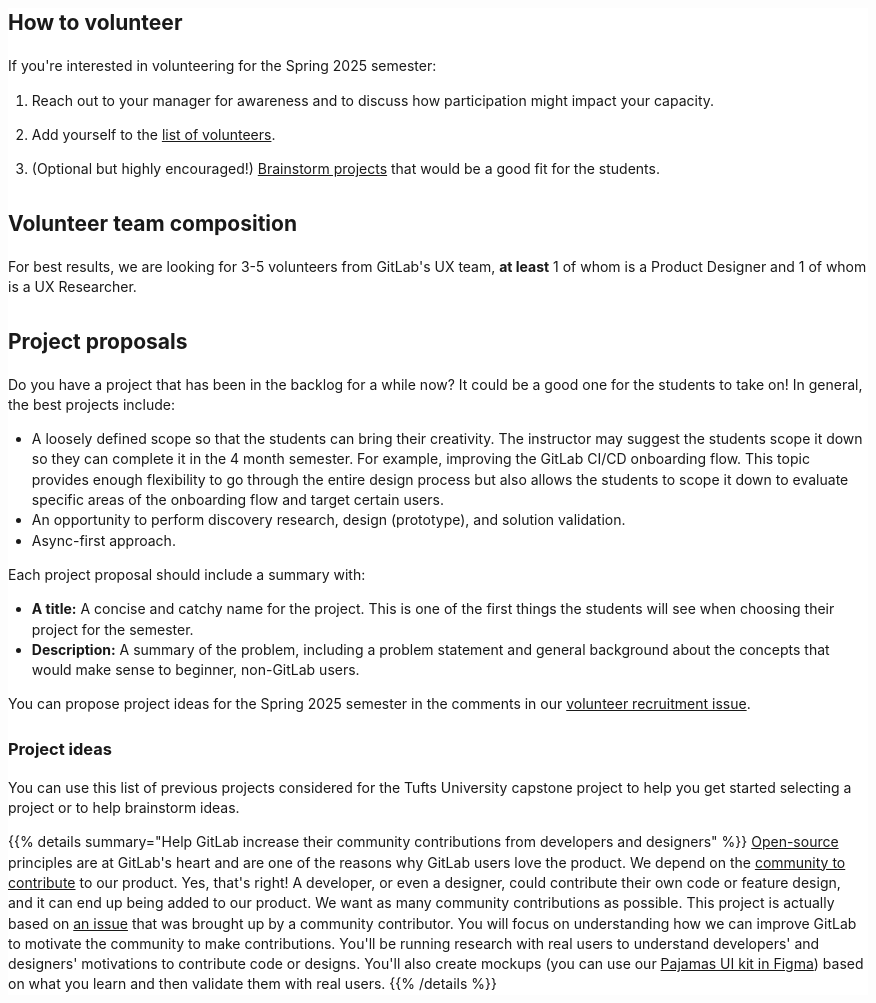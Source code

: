 ## How to volunteer

If you're interested in volunteering for the Spring 2025 semester:

1. Reach out to your manager for awareness and to discuss how participation might impact your capacity.
1. Add yourself to the [list of volunteers](https://gitlab.com/gitlab-com/Product/-/issues/13669#raised_back_of_hand-volunteers).

1. (Optional but highly encouraged!) [Brainstorm projects](#project-proposals) that would be a good fit for the students.

## Volunteer team composition

For best results, we are looking for 3-5 volunteers from GitLab's UX team, **at least** 1 of whom is a Product Designer and 1 of whom is a UX Researcher.

## Project proposals

Do you have a project that has been in the backlog for a while now? It could be a good one for the students to take on! In general, the best projects include:

- A loosely defined scope so that the students can bring their creativity. The instructor may suggest the students scope it down so they can complete it in the 4 month semester. For example, improving the GitLab CI/CD onboarding flow. This topic provides enough flexibility to go through the entire design process but also allows the students to scope it down to evaluate specific areas of the onboarding flow and target certain users.
- An opportunity to perform discovery research, design (prototype), and solution validation.
- Async-first approach.

Each project proposal should include a summary with:

- **A title:** A concise and catchy name for the project. This is one of the first things the students will see when choosing their project for the semester.
- **Description:** A summary of the problem, including a problem statement and general background about the concepts that would make sense to beginner, non-GitLab users.

You can propose project ideas for the Spring 2025 semester in the comments in our [volunteer recruitment issue](https://gitlab.com/gitlab-com/Product/-/issues/13669).

### Project ideas

You can use this list of previous projects considered for the Tufts University capstone project to help you get started selecting a project or to help brainstorm ideas.

{{% details summary="Help GitLab increase their community contributions from developers and designers" %}}
[Open-source](https://www.redhat.com/en/topics/open-source/what-is-open-source) principles are at GitLab's heart and are one of the reasons why GitLab users love the product. We depend on the [community to contribute](https://about.gitlab.com/community/contribute/) to our product. Yes, that's right! A developer, or even a designer, could contribute their own code or feature design, and it can end up being added to our product. We want as many community contributions as possible. This project is actually based on [an issue](https://gitlab.com/gitlab-org/gitlab/-/issues/22578) that was brought up by a community contributor. You will focus on understanding how we can improve GitLab to motivate the community to make contributions. You'll be running research with real users to understand developers' and designers' motivations to contribute code or designs. You'll also create mockups (you can use our [Pajamas UI kit in Figma](https://www.figma.com/file/qEddyqCrI7kPSBjGmwkZzQ/Pajamas-UI-Kit)) based on what you learn and then validate them with real users.
{{% /details %}}
